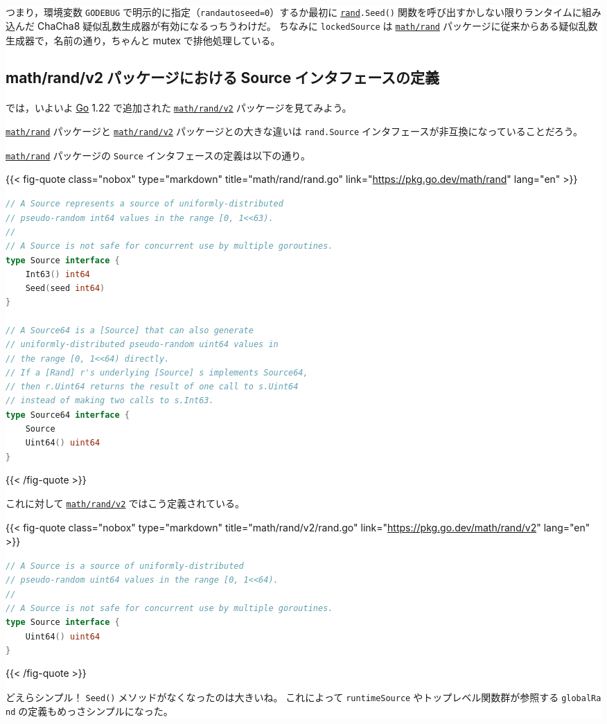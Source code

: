 つまり，環境変数 `GODEBUG` で明示的に指定（`randautoseed=0`）するか最初に [`rand`][`math/rand`]`.Seed()` 関数を呼び出すかしない限りランタイムに組み込んだ ChaCha8 疑似乱数生成器が有効になるっちうわけだ。
ちなみに `lockedSource` は [`math/rand`] パッケージに従来からある疑似乱数生成器で，名前の通り，ちゃんと mutex で排他処理している。

## math/rand/v2 パッケージにおける Source インタフェースの定義

では，いよいよ [Go] 1.22 で追加された [`math/rand/v2`] パッケージを見てみよう。

[`math/rand`] パッケージと [`math/rand/v2`] パッケージとの大きな違いは `rand.Source` インタフェースが非互換になっていることだろう。

[`math/rand`] パッケージの `Source` インタフェースの定義は以下の通り。

{{< fig-quote class="nobox" type="markdown" title="math/rand/rand.go" link="https://pkg.go.dev/math/rand" lang="en" >}}
```go
// A Source represents a source of uniformly-distributed
// pseudo-random int64 values in the range [0, 1<<63).
//
// A Source is not safe for concurrent use by multiple goroutines.
type Source interface {
    Int63() int64
    Seed(seed int64)
}

// A Source64 is a [Source] that can also generate
// uniformly-distributed pseudo-random uint64 values in
// the range [0, 1<<64) directly.
// If a [Rand] r's underlying [Source] s implements Source64,
// then r.Uint64 returns the result of one call to s.Uint64
// instead of making two calls to s.Int63.
type Source64 interface {
    Source
    Uint64() uint64
}
```
{{< /fig-quote >}}

これに対して [`math/rand/v2`] ではこう定義されている。

{{< fig-quote class="nobox" type="markdown" title="math/rand/v2/rand.go" link="https://pkg.go.dev/math/rand/v2" lang="en" >}}
```go
// A Source is a source of uniformly-distributed
// pseudo-random uint64 values in the range [0, 1<<64).
//
// A Source is not safe for concurrent use by multiple goroutines.
type Source interface {
    Uint64() uint64
}
```
{{< /fig-quote >}}

どえらシンプル！ `Seed()` メソッドがなくなったのは大きいね。
これによって `runtimeSource` やトップレベル関数群が参照する `globalRand` の定義もめっさシンプルになった。


[Go]: https://go.dev/
[`internal/chacha8rand`]: https://pkg.go.dev/internal/chacha8rand "chacha8rand package - internal/chacha8rand - Go Packages"
[`runtime`]: https://pkg.go.dev/runtime "runtime package - runtime - Go Packages"
[`unsafe`]: https://pkg.go.dev/unsafe "unsafe package - unsafe - Go Packages"
[`math/rand`]: https://pkg.go.dev/math/rand "rand package - math/rand - Go Packages"
[`math/rand/v2`]: https://pkg.go.dev/math/rand/v2 "rand package - math/rand/v2 - Go Packages"
[`crypto/rand`]: https://pkg.go.dev/crypto/rand "rand package - crypto/rand - Go Packages"